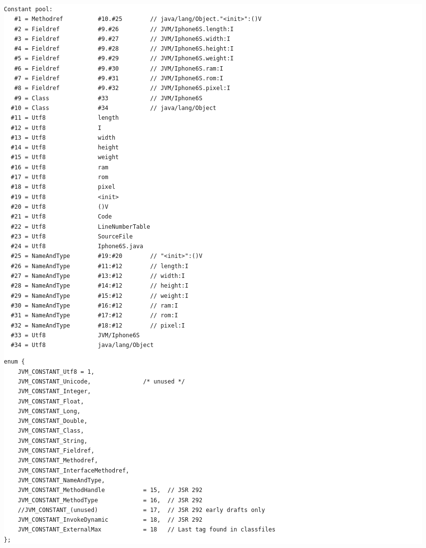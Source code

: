 ```
Constant pool:
   #1 = Methodref          #10.#25        // java/lang/Object."<init>":()V
   #2 = Fieldref           #9.#26         // JVM/Iphone6S.length:I
   #3 = Fieldref           #9.#27         // JVM/Iphone6S.width:I
   #4 = Fieldref           #9.#28         // JVM/Iphone6S.height:I
   #5 = Fieldref           #9.#29         // JVM/Iphone6S.weight:I
   #6 = Fieldref           #9.#30         // JVM/Iphone6S.ram:I
   #7 = Fieldref           #9.#31         // JVM/Iphone6S.rom:I
   #8 = Fieldref           #9.#32         // JVM/Iphone6S.pixel:I
   #9 = Class              #33            // JVM/Iphone6S
  #10 = Class              #34            // java/lang/Object
  #11 = Utf8               length
  #12 = Utf8               I
  #13 = Utf8               width
  #14 = Utf8               height
  #15 = Utf8               weight
  #16 = Utf8               ram
  #17 = Utf8               rom
  #18 = Utf8               pixel
  #19 = Utf8               <init>
  #20 = Utf8               ()V
  #21 = Utf8               Code
  #22 = Utf8               LineNumberTable
  #23 = Utf8               SourceFile
  #24 = Utf8               Iphone6S.java
  #25 = NameAndType        #19:#20        // "<init>":()V
  #26 = NameAndType        #11:#12        // length:I
  #27 = NameAndType        #13:#12        // width:I
  #28 = NameAndType        #14:#12        // height:I
  #29 = NameAndType        #15:#12        // weight:I
  #30 = NameAndType        #16:#12        // ram:I
  #31 = NameAndType        #17:#12        // rom:I
  #32 = NameAndType        #18:#12        // pixel:I
  #33 = Utf8               JVM/Iphone6S
  #34 = Utf8               java/lang/Object
```

```
enum {
    JVM_CONSTANT_Utf8 = 1,
    JVM_CONSTANT_Unicode,               /* unused */
    JVM_CONSTANT_Integer,
    JVM_CONSTANT_Float,
    JVM_CONSTANT_Long,
    JVM_CONSTANT_Double,
    JVM_CONSTANT_Class,
    JVM_CONSTANT_String,
    JVM_CONSTANT_Fieldref,
    JVM_CONSTANT_Methodref,
    JVM_CONSTANT_InterfaceMethodref,
    JVM_CONSTANT_NameAndType,
    JVM_CONSTANT_MethodHandle           = 15,  // JSR 292
    JVM_CONSTANT_MethodType             = 16,  // JSR 292
    //JVM_CONSTANT_(unused)             = 17,  // JSR 292 early drafts only
    JVM_CONSTANT_InvokeDynamic          = 18,  // JSR 292
    JVM_CONSTANT_ExternalMax            = 18   // Last tag found in classfiles
};
```
